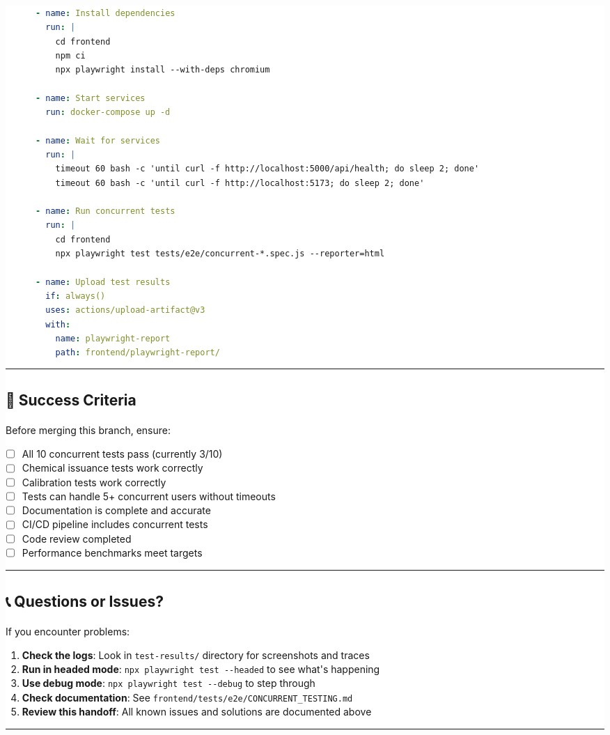 ```yaml
      - name: Install dependencies
        run: |
          cd frontend
          npm ci
          npx playwright install --with-deps chromium

      - name: Start services
        run: docker-compose up -d

      - name: Wait for services
        run: |
          timeout 60 bash -c 'until curl -f http://localhost:5000/api/health; do sleep 2; done'
          timeout 60 bash -c 'until curl -f http://localhost:5173; do sleep 2; done'

      - name: Run concurrent tests
        run: |
          cd frontend
          npx playwright test tests/e2e/concurrent-*.spec.js --reporter=html

      - name: Upload test results
        if: always()
        uses: actions/upload-artifact@v3
        with:
          name: playwright-report
          path: frontend/playwright-report/
```

---

## 🎯 Success Criteria

Before merging this branch, ensure:

- [ ] All 10 concurrent tests pass (currently 3/10)
- [ ] Chemical issuance tests work correctly
- [ ] Calibration tests work correctly
- [ ] Tests can handle 5+ concurrent users without timeouts
- [ ] Documentation is complete and accurate
- [ ] CI/CD pipeline includes concurrent tests
- [ ] Code review completed
- [ ] Performance benchmarks meet targets

---

## 📞 Questions or Issues?

If you encounter problems:

1. **Check the logs**: Look in `test-results/` directory for screenshots and traces
2. **Run in headed mode**: `npx playwright test --headed` to see what's happening
3. **Use debug mode**: `npx playwright test --debug` to step through
4. **Check documentation**: See `frontend/tests/e2e/CONCURRENT_TESTING.md`
5. **Review this handoff**: All known issues and solutions are documented above

---